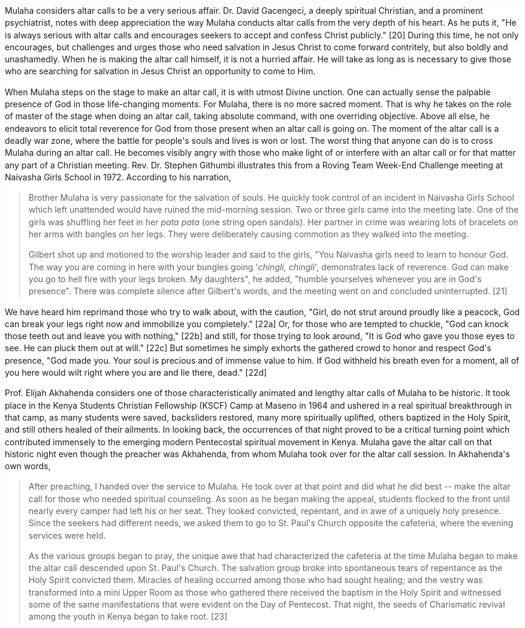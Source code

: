 Mulaha considers altar calls to be a very serious affair. Dr. David Gacengeci, a deeply spiritual Christian, and a prominent psychiatrist, notes with deep appreciation the way Mulaha conducts altar calls from the very depth of his heart. As he puts it, "He is always serious with altar calls and encourages seekers to accept and confess Christ publicly."  [20] During this time, he not only encourages, but challenges and urges those who need salvation in Jesus Christ to come forward contritely, but also boldly and unashamedly. When he is making the altar call himself, it is not a hurried affair. He will take as long as is necessary to give those who are searching for salvation in Jesus Christ an opportunity to come to Him.

When Mulaha steps on the stage to make an altar call, it is with utmost Divine unction. One can actually sense the palpable presence of God in those life-changing moments. For Mulaha, there is no more sacred moment. That is why he takes on the role of master of the stage when doing an altar call, taking absolute command, with one overriding objective. Above all else, he endeavors to elicit total reverence for God from those present when an altar call is going on. The moment of the altar call is a deadly war zone, where the battle for people's souls and lives is won or lost. The worst thing that anyone can do is to cross Mulaha during an altar call. He becomes visibly angry with those who make light of or interfere with an altar call or for that matter any part of a Christian meeting. Rev. Dr. Stephen Githumbi illustrates this from a Roving Team Week-End Challenge meeting at Naivasha Girls School in 1972. According to his narration,

> Brother Mulaha is very passionate for the salvation of souls. He quickly took control of an incident in Naivasha Girls School which left unattended would have ruined the mid-morning session. Two or three girls came into the meeting late. One of the girls was shuffling her feet in her *pata pata* (one string open sandals). Her partner in crime was wearing lots of bracelets on her arms with bangles on her legs. They were deliberately causing commotion as they walked into the meeting.
>
> Gilbert shot up and motioned to the worship leader and said to the girls, "You Naivasha girls need to learn to honour God. The way you are coming in here with your bungles going '*chingli, chingli*', demonstrates lack of reverence. God can make you go to hell fire with your legs broken. My daughters", he added, "humble yourselves whenever you are in God's presence". There was complete silence after Gilbert's words, and the meeting went on and concluded uninterrupted. [21]

We have heard him reprimand those who try to walk about, with the caution, "Girl, do not strut around proudly like a peacock, God can break your legs right now and immobilize you completely." [22a] Or, for those who are tempted to chuckle, "God can knock those teeth out and leave you with nothing," [22b] and still, for those trying to look around, "It is God who gave you those eyes to see. He can pluck them out at will." [22c] But sometimes he simply exhorts the gathered crowd to honor and respect God's presence, "God made you. Your soul is precious and of immense value to him. If God withheld his breath even for a moment, all of you here would wilt right where you are and lie there, dead." [22d]

Prof. Elijah Akhahenda considers one of those characteristically animated and lengthy altar calls of Mulaha to be historic. It took place in the Kenya Students Christian Fellowship (KSCF) Camp at Maseno in 1964 and ushered in a real spiritual breakthrough in that camp, as many students were saved, backsliders restored, many more spiritually uplifted, others baptized in the Holy Spirit, and still others healed of their ailments. In looking back, the occurrences of that night proved to be a critical turning point which contributed immensely to the emerging modern Pentecostal spiritual movement in Kenya. Mulaha gave the altar call on that historic night even though the preacher was Akhahenda, from whom Mulaha took over for the altar call session. In Akhahenda's own words,

> After preaching, I handed over the service to Mulaha. He took over at that point and did what he did best -- make the altar call for those who needed spiritual counseling. As soon as he began making the appeal, students flocked to the front until nearly every camper had left his or her seat. They looked convicted, repentant, and in awe of a uniquely holy presence. Since the seekers had different needs, we asked them to go to St. Paul's Church opposite the cafeteria, where the evening services were held.
>
> As the various groups began to pray, the unique awe that had characterized the cafeteria at the time Mulaha began to make the altar call descended upon St. Paul's Church. The salvation group broke into spontaneous tears of repentance as the Holy Spirit convicted them. Miracles of healing occurred among those who had sought healing; and the vestry was transformed into a mini Upper Room as those who gathered there received the baptism in the Holy Spirit and witnessed some of the same manifestations that were evident on the Day of Pentecost. That night, the seeds of Charismatic revival among the youth in Kenya began to take root. [23]
